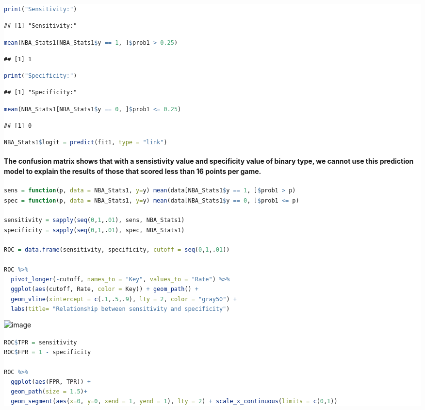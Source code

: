 ``` r
print("Sensitivity:")
```

    ## [1] "Sensitivity:"

``` r
mean(NBA_Stats1[NBA_Stats1$y == 1, ]$prob1 > 0.25)
```

    ## [1] 1

``` r
print("Specificity:")
```

    ## [1] "Specificity:"

``` r
mean(NBA_Stats1[NBA_Stats1$y == 0, ]$prob1 <= 0.25)
```

    ## [1] 0

``` r
NBA_Stats1$logit = predict(fit1, type = "link")
```

#### The confusion matrix shows that with a sensistivity value and specificity value of binary type, we cannot use this prediction model to explain the results of those that scored less than 16 points per game.

``` r
sens = function(p, data = NBA_Stats1, y=y) mean(data[NBA_Stats1$y == 1, ]$prob1 > p) 
spec = function(p, data = NBA_Stats1, y=y) mean(data[NBA_Stats1$y == 0, ]$prob1 <= p)

sensitivity = sapply(seq(0,1,.01), sens, NBA_Stats1)
specificity = sapply(seq(0,1,.01), spec, NBA_Stats1)

ROC = data.frame(sensitivity, specificity, cutoff = seq(0,1,.01))

ROC %>%
  pivot_longer(-cutoff, names_to = "Key", values_to = "Rate") %>% 
  ggplot(aes(cutoff, Rate, color = Key)) + geom_path() +
  geom_vline(xintercept = c(.1,.5,.9), lty = 2, color = "gray50") +
  labs(title= "Relationship between sensitivity and specificity")
```
![image](https://user-images.githubusercontent.com/68762408/117608780-6072b000-b124-11eb-91f4-bba50c893e67.png)


``` r
ROC$TPR = sensitivity
ROC$FPR = 1 - specificity

ROC %>% 
  ggplot(aes(FPR, TPR)) +
  geom_path(size = 1.5)+
  geom_segment(aes(x=0, y=0, xend = 1, yend = 1), lty = 2) + scale_x_continuous(limits = c(0,1))
```
